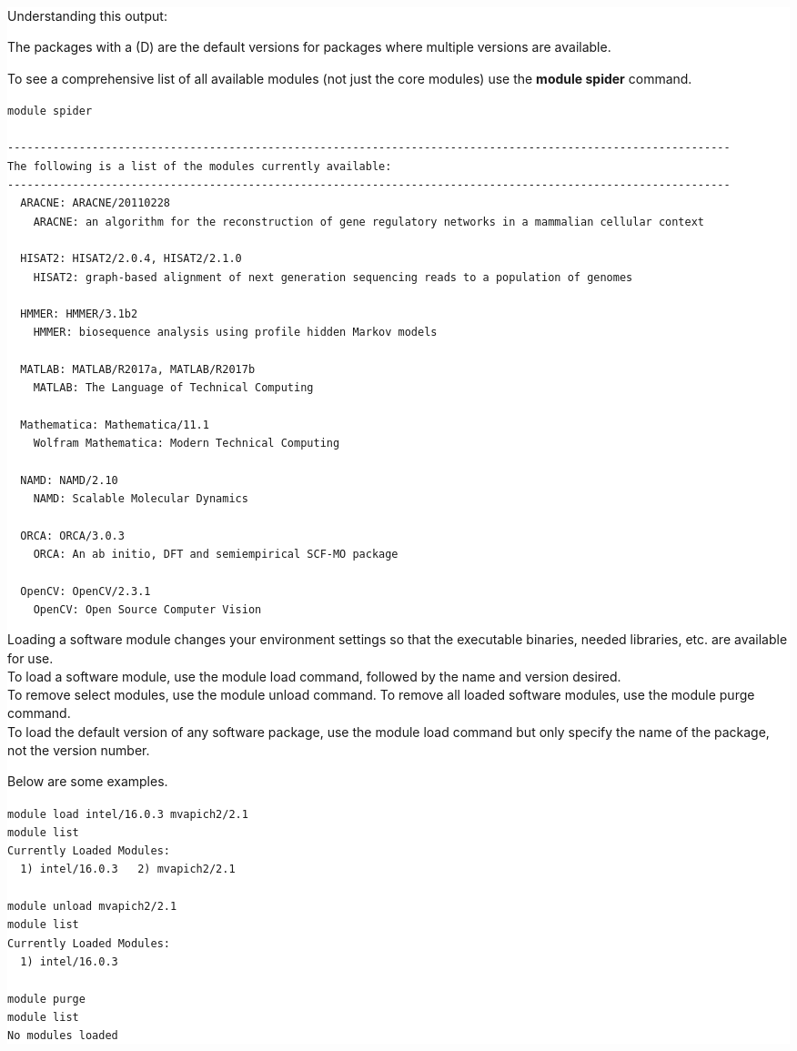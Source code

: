 Understanding this output:

The packages with a (D) are the default versions for packages where multiple versions are available.


To see a comprehensive list of all available modules (not just the core modules) use the **module spider** command.
```
module spider

---------------------------------------------------------------------------------------------------------------
The following is a list of the modules currently available:
---------------------------------------------------------------------------------------------------------------
  ARACNE: ARACNE/20110228
    ARACNE: an algorithm for the reconstruction of gene regulatory networks in a mammalian cellular context

  HISAT2: HISAT2/2.0.4, HISAT2/2.1.0
    HISAT2: graph-based alignment of next generation sequencing reads to a population of genomes

  HMMER: HMMER/3.1b2
    HMMER: biosequence analysis using profile hidden Markov models

  MATLAB: MATLAB/R2017a, MATLAB/R2017b
    MATLAB: The Language of Technical Computing

  Mathematica: Mathematica/11.1
    Wolfram Mathematica: Modern Technical Computing

  NAMD: NAMD/2.10
    NAMD: Scalable Molecular Dynamics

  ORCA: ORCA/3.0.3
    ORCA: An ab initio, DFT and semiempirical SCF-MO package

  OpenCV: OpenCV/2.3.1
    OpenCV: Open Source Computer Vision
```

Loading a software module changes your environment settings so that the executable binaries, needed libraries, etc. are available for use.  
To load a software module, use the module load command, followed by the name and version desired.  
To remove select modules, use the module unload command. To remove all loaded software modules, use the module purge command.  
To load the default version of any software package, use the module load command but only specify the name of the package, not the version number.  

Below are some examples.
```
module load intel/16.0.3 mvapich2/2.1
module list
Currently Loaded Modules:
  1) intel/16.0.3   2) mvapich2/2.1

module unload mvapich2/2.1
module list
Currently Loaded Modules:
  1) intel/16.0.3

module purge
module list
No modules loaded

```